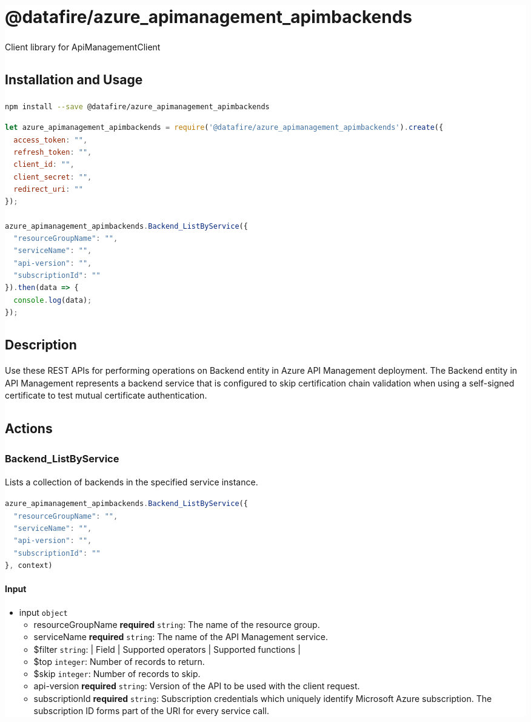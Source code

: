 # @datafire/azure_apimanagement_apimbackends

Client library for ApiManagementClient

## Installation and Usage
```bash
npm install --save @datafire/azure_apimanagement_apimbackends
```
```js
let azure_apimanagement_apimbackends = require('@datafire/azure_apimanagement_apimbackends').create({
  access_token: "",
  refresh_token: "",
  client_id: "",
  client_secret: "",
  redirect_uri: ""
});

azure_apimanagement_apimbackends.Backend_ListByService({
  "resourceGroupName": "",
  "serviceName": "",
  "api-version": "",
  "subscriptionId": ""
}).then(data => {
  console.log(data);
});
```

## Description

Use these REST APIs for performing operations on Backend entity in Azure API Management deployment. The Backend entity in API Management represents a backend service that is configured to skip certification chain validation when using a self-signed certificate to test mutual certificate authentication.

## Actions

### Backend_ListByService
Lists a collection of backends in the specified service instance.


```js
azure_apimanagement_apimbackends.Backend_ListByService({
  "resourceGroupName": "",
  "serviceName": "",
  "api-version": "",
  "subscriptionId": ""
}, context)
```

#### Input
* input `object`
  * resourceGroupName **required** `string`: The name of the resource group.
  * serviceName **required** `string`: The name of the API Management service.
  * $filter `string`: | Field | Supported operators    | Supported functions                         |
  * $top `integer`: Number of records to return.
  * $skip `integer`: Number of records to skip.
  * api-version **required** `string`: Version of the API to be used with the client request.
  * subscriptionId **required** `string`: Subscription credentials which uniquely identify Microsoft Azure subscription. The subscription ID forms part of the URI for every service call.
